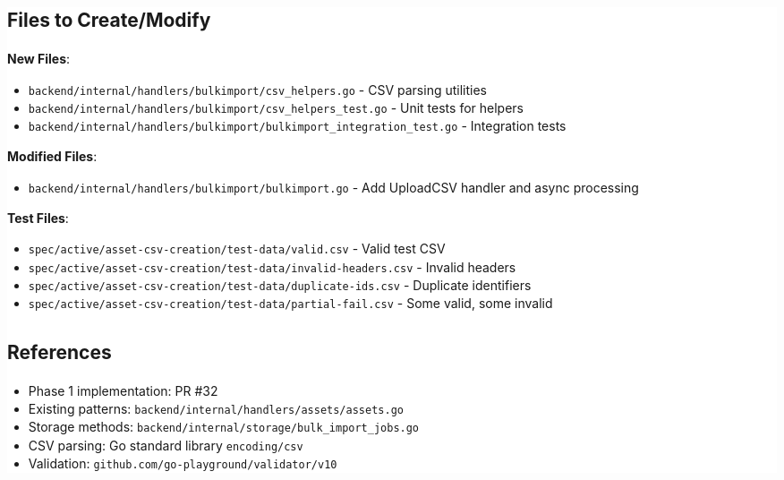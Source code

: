 ## Files to Create/Modify

**New Files**:
- `backend/internal/handlers/bulkimport/csv_helpers.go` - CSV parsing utilities
- `backend/internal/handlers/bulkimport/csv_helpers_test.go` - Unit tests for helpers
- `backend/internal/handlers/bulkimport/bulkimport_integration_test.go` - Integration tests

**Modified Files**:
- `backend/internal/handlers/bulkimport/bulkimport.go` - Add UploadCSV handler and async processing

**Test Files**:
- `spec/active/asset-csv-creation/test-data/valid.csv` - Valid test CSV
- `spec/active/asset-csv-creation/test-data/invalid-headers.csv` - Invalid headers
- `spec/active/asset-csv-creation/test-data/duplicate-ids.csv` - Duplicate identifiers
- `spec/active/asset-csv-creation/test-data/partial-fail.csv` - Some valid, some invalid

## References

- Phase 1 implementation: PR #32
- Existing patterns: `backend/internal/handlers/assets/assets.go`
- Storage methods: `backend/internal/storage/bulk_import_jobs.go`
- CSV parsing: Go standard library `encoding/csv`
- Validation: `github.com/go-playground/validator/v10`
